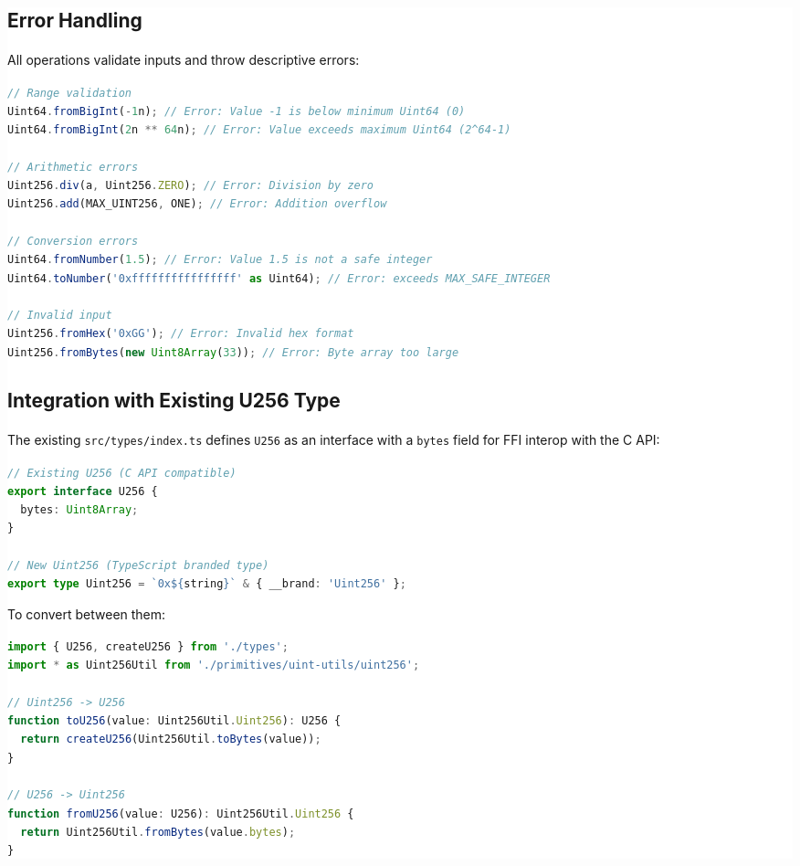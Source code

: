 ## Error Handling

All operations validate inputs and throw descriptive errors:

```typescript
// Range validation
Uint64.fromBigInt(-1n); // Error: Value -1 is below minimum Uint64 (0)
Uint64.fromBigInt(2n ** 64n); // Error: Value exceeds maximum Uint64 (2^64-1)

// Arithmetic errors
Uint256.div(a, Uint256.ZERO); // Error: Division by zero
Uint256.add(MAX_UINT256, ONE); // Error: Addition overflow

// Conversion errors
Uint64.fromNumber(1.5); // Error: Value 1.5 is not a safe integer
Uint64.toNumber('0xffffffffffffffff' as Uint64); // Error: exceeds MAX_SAFE_INTEGER

// Invalid input
Uint256.fromHex('0xGG'); // Error: Invalid hex format
Uint256.fromBytes(new Uint8Array(33)); // Error: Byte array too large
```

## Integration with Existing U256 Type

The existing `src/types/index.ts` defines `U256` as an interface with a `bytes` field for FFI interop with the C API:

```typescript
// Existing U256 (C API compatible)
export interface U256 {
  bytes: Uint8Array;
}

// New Uint256 (TypeScript branded type)
export type Uint256 = `0x${string}` & { __brand: 'Uint256' };
```

To convert between them:

```typescript
import { U256, createU256 } from './types';
import * as Uint256Util from './primitives/uint-utils/uint256';

// Uint256 -> U256
function toU256(value: Uint256Util.Uint256): U256 {
  return createU256(Uint256Util.toBytes(value));
}

// U256 -> Uint256
function fromU256(value: U256): Uint256Util.Uint256 {
  return Uint256Util.fromBytes(value.bytes);
}
```
